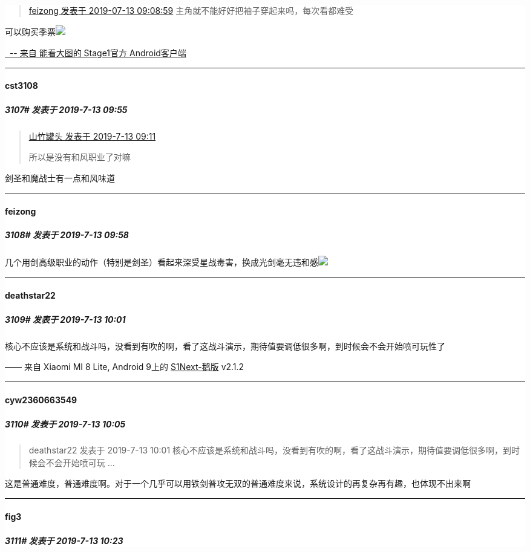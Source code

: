
<blockquote><a href="httphttps://bbs.saraba1st.com/2b/forum.php?mod=redirect&amp;goto=findpost&amp;pid=44496171&amp;ptid=1810654" target="_blank">feizong 发表于 2019-07-13 09:08:59</a>
主角就不能好好把袖子穿起来吗，每次看都难受</blockquote>可以购买季票<img src="https://static.saraba1st.com/image/smiley/face2017/067.png" referrerpolicy="no-referrer">

[  -- 来自 能看大图的 Stage1官方 Android客户端](https://www.coolapk.com/apk/140634)


-----

####  cst3108  
##### 3107#       发表于 2019-7-13 09:55


<blockquote><a href="httphttps://bbs.saraba1st.com/2b/forum.php?mod=redirect&amp;goto=findpost&amp;pid=44496192&amp;ptid=1810654" target="_blank">山竹罐头 发表于 2019-7-13 09:11</a>

所以是没有和风职业了对嘛</blockquote>
剑圣和魔战士有一点和风味道


-----

####  feizong  
##### 3108#       发表于 2019-7-13 09:58


几个用剑高级职业的动作（特别是剑圣）看起来深受星战毒害，换成光剑毫无违和感<img src="https://static.saraba1st.com/image/smiley/face2017/001.png" referrerpolicy="no-referrer">


-----

####  deathstar22  
##### 3109#       发表于 2019-7-13 10:01


核心不应该是系统和战斗吗，没看到有吹的啊，看了这战斗演示，期待值要调低很多啊，到时候会不会开始喷可玩性了

—— 来自 Xiaomi MI 8 Lite, Android 9上的 [S1Next-鹅版](https://github.com/ykrank/S1-Next/releases) v2.1.2


-----

####  cyw2360663549  
##### 3110#       发表于 2019-7-13 10:05


<blockquote>deathstar22 发表于 2019-7-13 10:01
核心不应该是系统和战斗吗，没看到有吹的啊，看了这战斗演示，期待值要调低很多啊，到时候会不会开始喷可玩 ...</blockquote>
这是普通难度，普通难度啊。对于一个几乎可以用铁剑普攻无双的普通难度来说，系统设计的再复杂再有趣，也体现不出来啊


-----

####  fig3  
##### 3111#       发表于 2019-7-13 10:23

